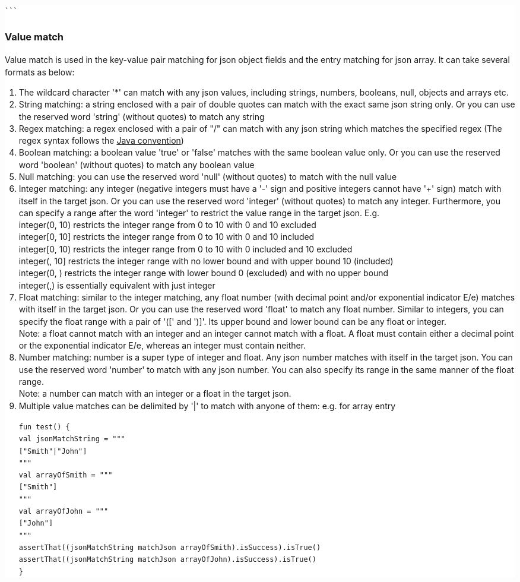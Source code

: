     ```
### Value match
Value match is used in the key-value pair matching for json object fields and the entry matching for json array.
It can take several formats as below:
1. The wildcard character '*' can match with any json values, including strings, numbers, booleans, null, objects and arrays etc. 
2. String matching: a string enclosed with a pair of double quotes can match with the exact same json string only. Or
    you can use the reserved word 'string' (without quotes) to match any string
3. Regex matching: a regex enclosed with a pair of "/" can match with any json string which matches the specified regex
   (The regex syntax follows the [Java convention](https://docs.oracle.com/javase/8/docs/api/java/util/regex/Pattern.html)) 
4. Boolean matching: a boolean value 'true' or 'false' matches with the same boolean value only. Or you can use the reserved 
    word 'boolean' (without quotes) to match any boolean value
5. Null matching: you can use the reserved word 'null' (without quotes) to match with the null value
6. Integer matching: any integer (negative integers must have a '-' sign and positive integers cannot have '+' sign)
   match with itself in the target json. Or you can use the reserved word 'integer' (without quotes) to match any integer.
    Furthermore, you can specify a range after the word 'integer' to restrict the value range in the target json. E.g.  
    integer(0, 10) restricts the integer range from 0 to 10 with 0 and 10 excluded  
    integer\[0, 10\] restricts the integer range from 0 to 10 with 0 and 10 included  
    integer\[0, 10) restricts the integer range from 0 to 10 with 0 included and 10 excluded  
    integer(, 10] restricts the integer range with no lower bound and with upper bound 10 (included)  
    integer(0, ) restricts the integer range with lower bound 0 (excluded) and with no upper bound  
    integer(,) is essentially equivalent with just integer  
7. Float matching: similar to the integer matching, any float number (with decimal point and/or exponential indicator E/e)
   matches with itself in the target json. Or you can use the reserved word 'float' to match any float number.
   Similar to integers, you can specify the float range with a pair of '(\[' and ')\]'. Its upper bound and lower bound can 
   be any float or integer.  
   Note: a float cannot match with an integer and an integer cannot match with a float.
   A float must contain either a decimal point or the exponential indicator E/e, whereas an integer must contain neither.
8. Number matching: number is a super type of integer and float. Any json number matches with itself in the target json.
   You can use the reserved word 'number' to match with any json number. You can also specify its range in the same manner 
   of the float range.  
   Note: a number can match with an integer or a float in the target json.
9. Multiple value matches can be delimited by '|' to match with anyone of them: 
    e.g. for array entry
    ```
    fun test() {
    val jsonMatchString = """
    ["Smith"|"John"]
    """
    val arrayOfSmith = """
    ["Smith"]
    """
    val arrayOfJohn = """
    ["John"]
    """
    assertThat((jsonMatchString matchJson arrayOfSmith).isSuccess).isTrue()
    assertThat((jsonMatchString matchJson arrayOfJohn).isSuccess).isTrue()
    }